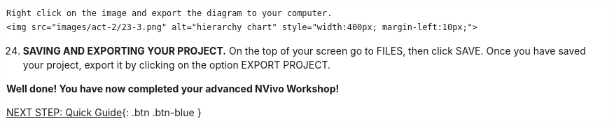     Right click on the image and export the diagram to your computer. 
    <img src="images/act-2/23-3.png" alt="hierarchy chart" style="width:400px; margin-left:10px;">

24.	**SAVING AND EXPORTING YOUR PROJECT.** On the top of your screen go to FILES, then click SAVE. Once you have saved your project, export it by clicking on the option EXPORT PROJECT. 

**Well done! You have now completed your advanced NVivo Workshop!**

[NEXT STEP: Quick Guide](act-3-tips.html){: .btn .btn-blue }